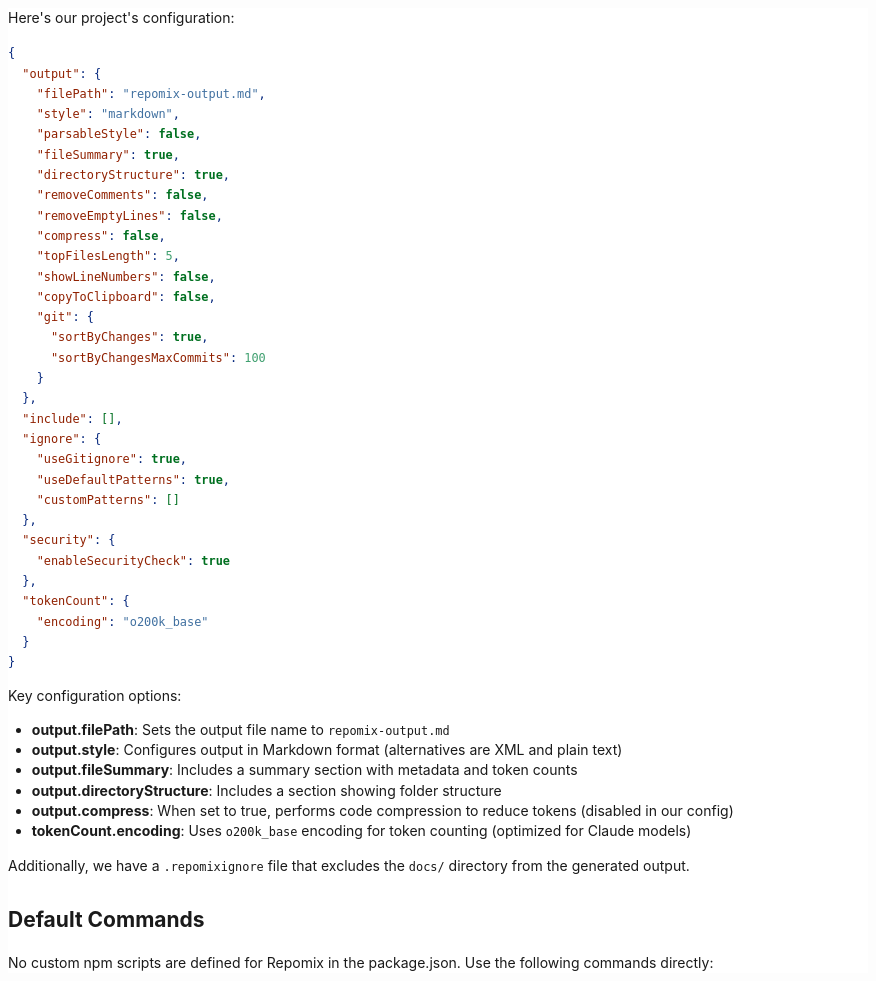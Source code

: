 Here's our project's configuration:

```json
{
  "output": {
    "filePath": "repomix-output.md",
    "style": "markdown",
    "parsableStyle": false,
    "fileSummary": true,
    "directoryStructure": true,
    "removeComments": false,
    "removeEmptyLines": false,
    "compress": false,
    "topFilesLength": 5,
    "showLineNumbers": false,
    "copyToClipboard": false,
    "git": {
      "sortByChanges": true,
      "sortByChangesMaxCommits": 100
    }
  },
  "include": [],
  "ignore": {
    "useGitignore": true,
    "useDefaultPatterns": true,
    "customPatterns": []
  },
  "security": {
    "enableSecurityCheck": true
  },
  "tokenCount": {
    "encoding": "o200k_base"
  }
}
```

Key configuration options:
- **output.filePath**: Sets the output file name to `repomix-output.md`
- **output.style**: Configures output in Markdown format (alternatives are XML and plain text)
- **output.fileSummary**: Includes a summary section with metadata and token counts
- **output.directoryStructure**: Includes a section showing folder structure
- **output.compress**: When set to true, performs code compression to reduce tokens (disabled in our config)
- **tokenCount.encoding**: Uses `o200k_base` encoding for token counting (optimized for Claude models)

Additionally, we have a `.repomixignore` file that excludes the `docs/` directory from the generated output.

## Default Commands

No custom npm scripts are defined for Repomix in the package.json. Use the following commands directly:
